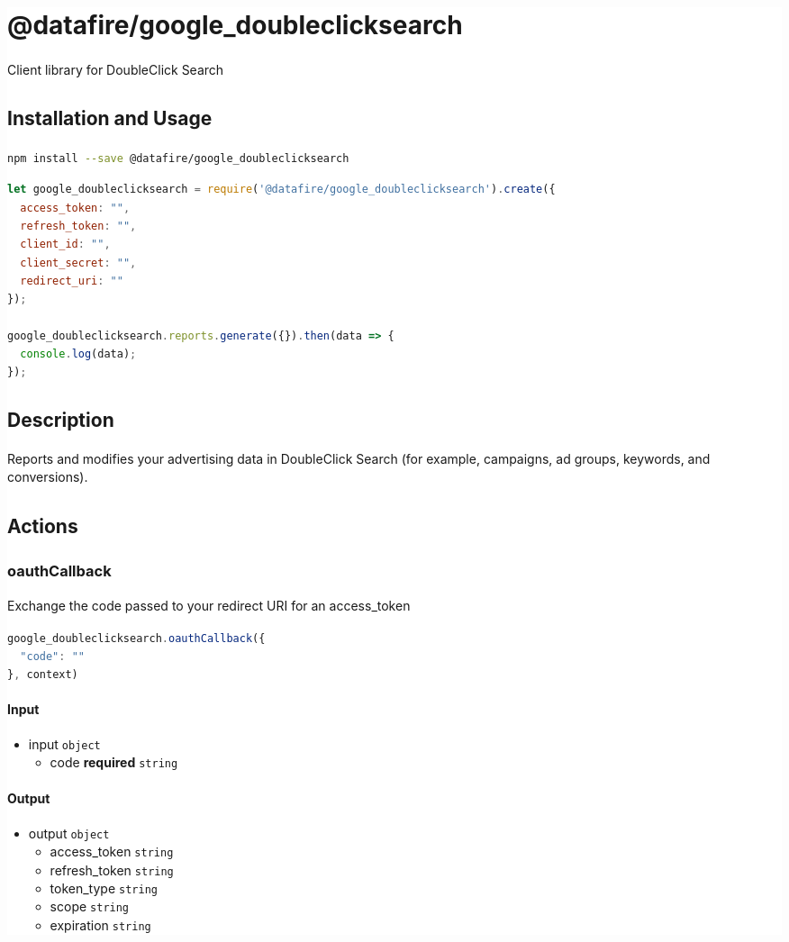 # @datafire/google_doubleclicksearch

Client library for DoubleClick Search

## Installation and Usage
```bash
npm install --save @datafire/google_doubleclicksearch
```
```js
let google_doubleclicksearch = require('@datafire/google_doubleclicksearch').create({
  access_token: "",
  refresh_token: "",
  client_id: "",
  client_secret: "",
  redirect_uri: ""
});

google_doubleclicksearch.reports.generate({}).then(data => {
  console.log(data);
});
```

## Description

Reports and modifies your advertising data in DoubleClick Search (for example, campaigns, ad groups, keywords, and conversions).

## Actions

### oauthCallback
Exchange the code passed to your redirect URI for an access_token


```js
google_doubleclicksearch.oauthCallback({
  "code": ""
}, context)
```

#### Input
* input `object`
  * code **required** `string`

#### Output
* output `object`
  * access_token `string`
  * refresh_token `string`
  * token_type `string`
  * scope `string`
  * expiration `string`
